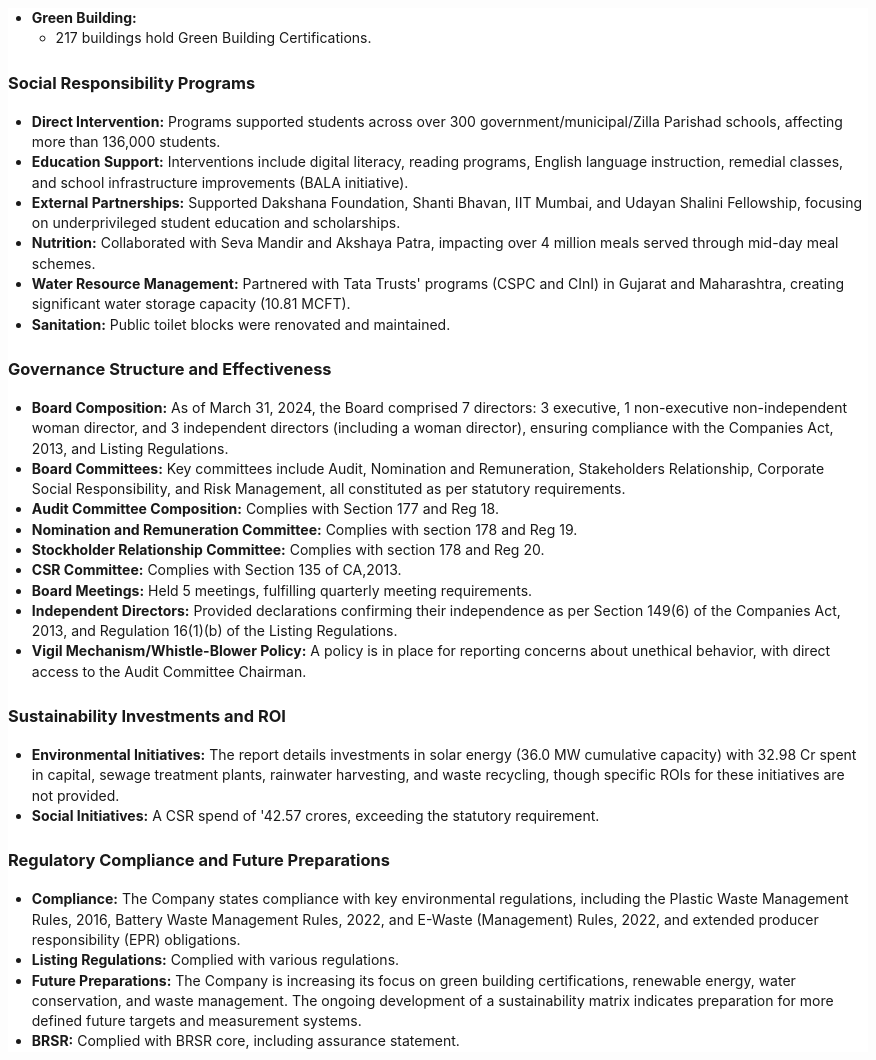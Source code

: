 *   **Green Building:**
    *   217 buildings hold Green Building Certifications.

### Social Responsibility Programs

*   **Direct Intervention:** Programs supported students across over 300 government/municipal/Zilla Parishad schools, affecting more than 136,000 students.
*   **Education Support:** Interventions include digital literacy, reading programs, English language instruction, remedial classes, and school infrastructure improvements (BALA initiative).
*   **External Partnerships:** Supported Dakshana Foundation, Shanti Bhavan, IIT Mumbai, and Udayan Shalini Fellowship, focusing on underprivileged student education and scholarships.
*   **Nutrition:** Collaborated with Seva Mandir and Akshaya Patra, impacting over 4 million meals served through mid-day meal schemes.
*   **Water Resource Management:** Partnered with Tata Trusts' programs (CSPC and CInI) in Gujarat and Maharashtra, creating significant water storage capacity (10.81 MCFT).
*   **Sanitation:** Public toilet blocks were renovated and maintained.

### Governance Structure and Effectiveness

*   **Board Composition:** As of March 31, 2024, the Board comprised 7 directors: 3 executive, 1 non-executive non-independent woman director, and 3 independent directors (including a woman director), ensuring compliance with the Companies Act, 2013, and Listing Regulations.
*   **Board Committees:** Key committees include Audit, Nomination and Remuneration, Stakeholders Relationship, Corporate Social Responsibility, and Risk Management, all constituted as per statutory requirements.
*   **Audit Committee Composition:** Complies with Section 177 and Reg 18.
*   **Nomination and Remuneration Committee:** Complies with section 178 and Reg 19.
*   **Stockholder Relationship Committee:** Complies with section 178 and Reg 20.
*   **CSR Committee:** Complies with Section 135 of CA,2013.
*   **Board Meetings:** Held 5 meetings, fulfilling quarterly meeting requirements.
*   **Independent Directors:** Provided declarations confirming their independence as per Section 149(6) of the Companies Act, 2013, and Regulation 16(1)(b) of the Listing Regulations.
*   **Vigil Mechanism/Whistle-Blower Policy:** A policy is in place for reporting concerns about unethical behavior, with direct access to the Audit Committee Chairman.

### Sustainability Investments and ROI

*   **Environmental Initiatives:** The report details investments in solar energy (36.0 MW cumulative capacity) with 32.98 Cr spent in capital, sewage treatment plants, rainwater harvesting, and waste recycling, though specific ROIs for these initiatives are not provided.
*   **Social Initiatives:** A CSR spend of '42.57 crores, exceeding the statutory requirement.

### Regulatory Compliance and Future Preparations

*   **Compliance:** The Company states compliance with key environmental regulations, including the Plastic Waste Management Rules, 2016, Battery Waste Management Rules, 2022, and E-Waste (Management) Rules, 2022, and extended producer responsibility (EPR) obligations.
*   **Listing Regulations:** Complied with various regulations.
*   **Future Preparations:** The Company is increasing its focus on green building certifications, renewable energy, water conservation, and waste management. The ongoing development of a sustainability matrix indicates preparation for more defined future targets and measurement systems.
*   **BRSR:** Complied with BRSR core, including assurance statement.
